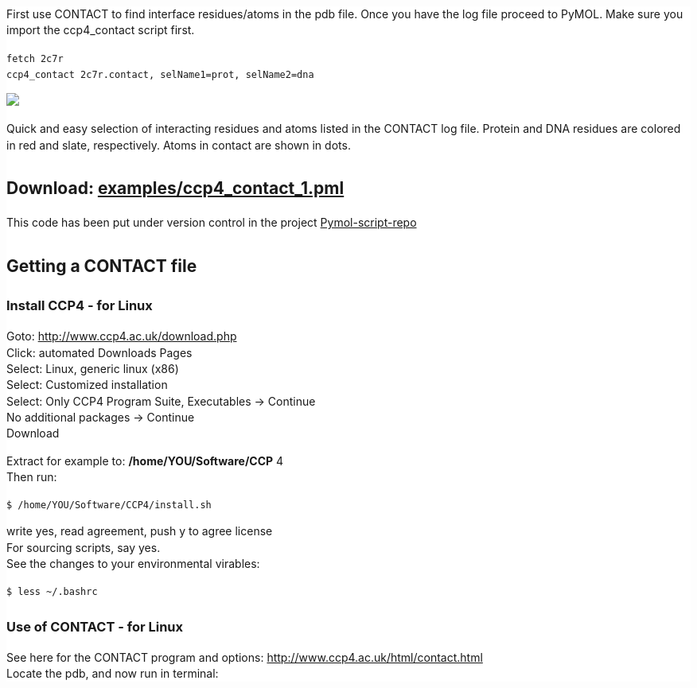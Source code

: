 First use CONTACT to find interface residues/atoms in the pdb file. Once you have the log file proceed to PyMOL. Make sure you import the ccp4_contact script first. 
    
    
    fetch 2c7r
    ccp4_contact 2c7r.contact, selName1=prot, selName2=dna
    

[![](/images/8/81/HhaI20example.png)](/index.php/File:HhaI20example.png)

[](/index.php/File:HhaI20example.png "Enlarge")

Quick and easy selection of interacting residues and atoms listed in the CONTACT log file. Protein and DNA residues are colored in red and slate, respectively. Atoms in contact are shown in dots.

Download: [examples/ccp4_contact_1.pml](https://raw.github.com/Pymol-Scripts/Pymol-script-repo/master/examples/ccp4_contact_1.pml)  
---  
This code has been put under version control in the project [Pymol-script-repo](/index.php/Git_intro "Git intro")  
  
<include src="<https://raw.github.com/Pymol-Scripts/Pymol-script-repo/master/examples/ccp4_contact_1.pml>" highlight="python" />

## Getting a CONTACT file

### Install CCP4 - for Linux

Goto: <http://www.ccp4.ac.uk/download.php>   
Click: automated Downloads Pages   
Select: Linux, generic linux (x86)   
Select: Customized installation   
Select: Only CCP4 Program Suite, Executables -> Continue   
No additional packages -> Continue   
Download   


Extract for example to: **/home/YOU/Software/CCP** 4   
Then run:   

    
    
    $ /home/YOU/Software/CCP4/install.sh
    

write yes, read agreement, push y to agree license   
For sourcing scripts, say yes.   
See the changes to your environmental virables:   

    
    
    $ less ~/.bashrc
    

### Use of CONTACT - for Linux

See here for the CONTACT program and options: <http://www.ccp4.ac.uk/html/contact.html>   
Locate the pdb, and now run in terminal:   

    